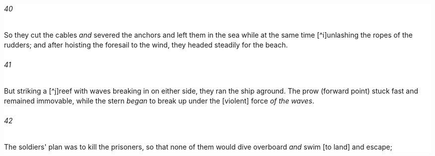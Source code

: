 










###### 40 







So they cut the cables _and_ severed the anchors and left them in the sea while at the same time [^i]unlashing the ropes of the rudders; and after hoisting the foresail to the wind, they headed steadily for the beach. 















###### 41 







But striking a [^j]reef with waves breaking in on either side, they ran the ship aground. The prow (forward point) stuck fast and remained immovable, while the stern _began_ to break up under the [violent] force _of the waves_. 















###### 42 







The soldiers' plan was to kill the prisoners, so that none of them would dive overboard _and_ swim [to land] and escape; 








